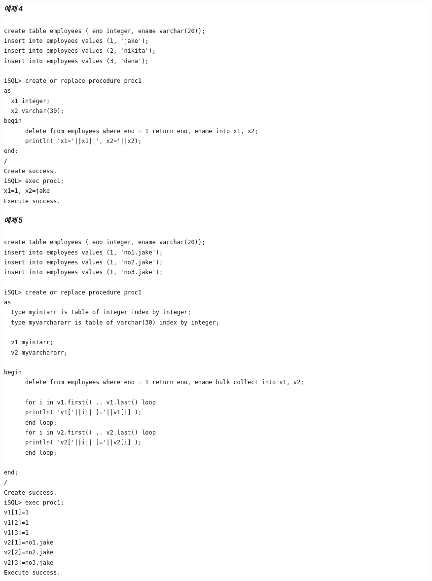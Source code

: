 

##### 예제 4

```
create table employees ( eno integer, ename varchar(20));
insert into employees values (1, 'jake');
insert into employees values (2, 'nikita');
insert into employees values (3, 'dana');

iSQL> create or replace procedure proc1
as
  x1 integer;
  x2 varchar(30);
begin
      delete from employees where eno = 1 return eno, ename into x1, x2;
      println( 'x1='||x1||', x2='||x2);
end;
/
Create success.
iSQL> exec proc1;
x1=1, x2=jake
Execute success.

```



##### 예제 5

```
create table employees ( eno integer, ename varchar(20));
insert into employees values (1, 'no1.jake');
insert into employees values (1, 'no2.jake');
insert into employees values (1, 'no3.jake');

iSQL> create or replace procedure proc1
as
  type myintarr is table of integer index by integer;
  type myvarchararr is table of varchar(30) index by integer;

  v1 myintarr;
  v2 myvarchararr;

begin
      delete from employees where eno = 1 return eno, ename bulk collect into v1, v2;

      for i in v1.first() .. v1.last() loop
      println( 'v1['||i||']='||v1[i] );
      end loop;
      for i in v2.first() .. v2.last() loop
      println( 'v2['||i||']='||v2[i] );
      end loop;

end;
/
Create success.
iSQL> exec proc1;
v1[1]=1
v1[2]=1
v1[3]=1
v2[1]=no1.jake
v2[2]=no2.jake
v2[3]=no3.jake
Execute success.

```